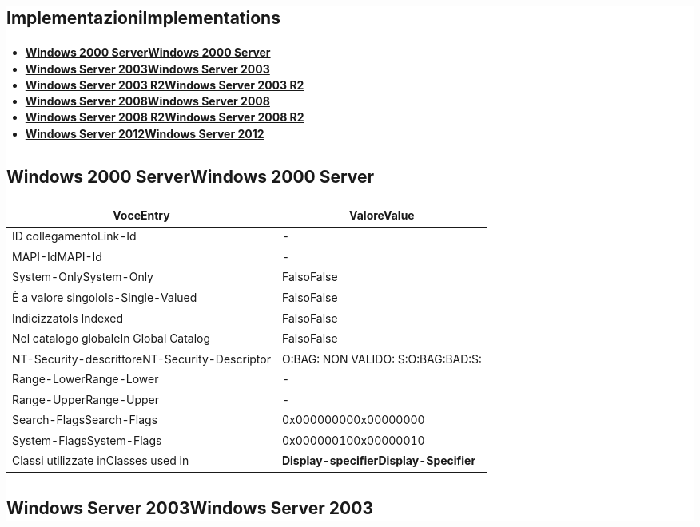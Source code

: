 

## <a name="implementations"></a><span data-ttu-id="41229-122">Implementazioni</span><span class="sxs-lookup"><span data-stu-id="41229-122">Implementations</span></span>

-   [<span data-ttu-id="41229-123">**Windows 2000 Server**</span><span class="sxs-lookup"><span data-stu-id="41229-123">**Windows 2000 Server**</span></span>](#windows-2000-server)
-   [<span data-ttu-id="41229-124">**Windows Server 2003**</span><span class="sxs-lookup"><span data-stu-id="41229-124">**Windows Server 2003**</span></span>](#windows-server-2003)
-   [<span data-ttu-id="41229-125">**Windows Server 2003 R2**</span><span class="sxs-lookup"><span data-stu-id="41229-125">**Windows Server 2003 R2**</span></span>](#windows-server-2003-r2)
-   [<span data-ttu-id="41229-126">**Windows Server 2008**</span><span class="sxs-lookup"><span data-stu-id="41229-126">**Windows Server 2008**</span></span>](#windows-server-2008)
-   [<span data-ttu-id="41229-127">**Windows Server 2008 R2**</span><span class="sxs-lookup"><span data-stu-id="41229-127">**Windows Server 2008 R2**</span></span>](#windows-server-2008-r2)
-   [<span data-ttu-id="41229-128">**Windows Server 2012**</span><span class="sxs-lookup"><span data-stu-id="41229-128">**Windows Server 2012**</span></span>](#windows-server-2012)

## <a name="windows-2000-server"></a><span data-ttu-id="41229-129">Windows 2000 Server</span><span class="sxs-lookup"><span data-stu-id="41229-129">Windows 2000 Server</span></span>



| <span data-ttu-id="41229-130">Voce</span><span class="sxs-lookup"><span data-stu-id="41229-130">Entry</span></span> | <span data-ttu-id="41229-131">Valore</span><span class="sxs-lookup"><span data-stu-id="41229-131">Value</span></span> |
|------------------------|------------------------------------------------------------|
| <span data-ttu-id="41229-132">ID collegamento</span><span class="sxs-lookup"><span data-stu-id="41229-132">Link-Id</span></span>                | \-                                                         |
| <span data-ttu-id="41229-133">MAPI-Id</span><span class="sxs-lookup"><span data-stu-id="41229-133">MAPI-Id</span></span>                | \-                                                         |
| <span data-ttu-id="41229-134">System-Only</span><span class="sxs-lookup"><span data-stu-id="41229-134">System-Only</span></span>            | <span data-ttu-id="41229-135">Falso</span><span class="sxs-lookup"><span data-stu-id="41229-135">False</span></span>                                                      |
| <span data-ttu-id="41229-136">È a valore singolo</span><span class="sxs-lookup"><span data-stu-id="41229-136">Is-Single-Valued</span></span>       | <span data-ttu-id="41229-137">Falso</span><span class="sxs-lookup"><span data-stu-id="41229-137">False</span></span>                                                      |
| <span data-ttu-id="41229-138">Indicizzato</span><span class="sxs-lookup"><span data-stu-id="41229-138">Is Indexed</span></span>             | <span data-ttu-id="41229-139">Falso</span><span class="sxs-lookup"><span data-stu-id="41229-139">False</span></span>                                                      |
| <span data-ttu-id="41229-140">Nel catalogo globale</span><span class="sxs-lookup"><span data-stu-id="41229-140">In Global Catalog</span></span>      | <span data-ttu-id="41229-141">Falso</span><span class="sxs-lookup"><span data-stu-id="41229-141">False</span></span>                                                      |
| <span data-ttu-id="41229-142">NT-Security-descrittore</span><span class="sxs-lookup"><span data-stu-id="41229-142">NT-Security-Descriptor</span></span> | <span data-ttu-id="41229-143">O:BAG: NON VALIDO: S:</span><span class="sxs-lookup"><span data-stu-id="41229-143">O:BAG:BAD:S:</span></span>                                               |
| <span data-ttu-id="41229-144">Range-Lower</span><span class="sxs-lookup"><span data-stu-id="41229-144">Range-Lower</span></span>            | \-                                                         |
| <span data-ttu-id="41229-145">Range-Upper</span><span class="sxs-lookup"><span data-stu-id="41229-145">Range-Upper</span></span>            | \-                                                         |
| <span data-ttu-id="41229-146">Search-Flags</span><span class="sxs-lookup"><span data-stu-id="41229-146">Search-Flags</span></span>           | <span data-ttu-id="41229-147">0x00000000</span><span class="sxs-lookup"><span data-stu-id="41229-147">0x00000000</span></span>                                                 |
| <span data-ttu-id="41229-148">System-Flags</span><span class="sxs-lookup"><span data-stu-id="41229-148">System-Flags</span></span>           | <span data-ttu-id="41229-149">0x00000010</span><span class="sxs-lookup"><span data-stu-id="41229-149">0x00000010</span></span>                                                 |
| <span data-ttu-id="41229-150">Classi utilizzate in</span><span class="sxs-lookup"><span data-stu-id="41229-150">Classes used in</span></span>        | [<span data-ttu-id="41229-151">**Display-specifier**</span><span class="sxs-lookup"><span data-stu-id="41229-151">**Display-Specifier**</span></span>](c-displayspecifier.md)<br/> |



## <a name="windows-server-2003"></a><span data-ttu-id="41229-152">Windows Server 2003</span><span class="sxs-lookup"><span data-stu-id="41229-152">Windows Server 2003</span></span>
